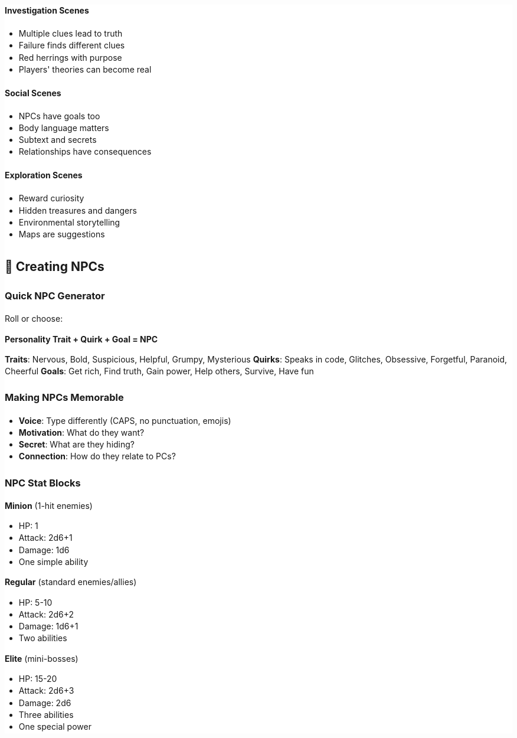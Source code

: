 #### Investigation Scenes
- Multiple clues lead to truth
- Failure finds different clues
- Red herrings with purpose
- Players' theories can become real

#### Social Scenes
- NPCs have goals too
- Body language matters
- Subtext and secrets
- Relationships have consequences

#### Exploration Scenes
- Reward curiosity
- Hidden treasures and dangers
- Environmental storytelling
- Maps are suggestions

## 🎨 Creating NPCs

### Quick NPC Generator
Roll or choose:

**Personality Trait + Quirk + Goal = NPC**

**Traits**: Nervous, Bold, Suspicious, Helpful, Grumpy, Mysterious
**Quirks**: Speaks in code, Glitches, Obsessive, Forgetful, Paranoid, Cheerful
**Goals**: Get rich, Find truth, Gain power, Help others, Survive, Have fun

### Making NPCs Memorable
- **Voice**: Type differently (CAPS, no punctuation, emojis)
- **Motivation**: What do they want?
- **Secret**: What are they hiding?
- **Connection**: How do they relate to PCs?

### NPC Stat Blocks

**Minion** (1-hit enemies)
- HP: 1
- Attack: 2d6+1
- Damage: 1d6
- One simple ability

**Regular** (standard enemies/allies)
- HP: 5-10
- Attack: 2d6+2
- Damage: 1d6+1
- Two abilities

**Elite** (mini-bosses)
- HP: 15-20
- Attack: 2d6+3
- Damage: 2d6
- Three abilities
- One special power
